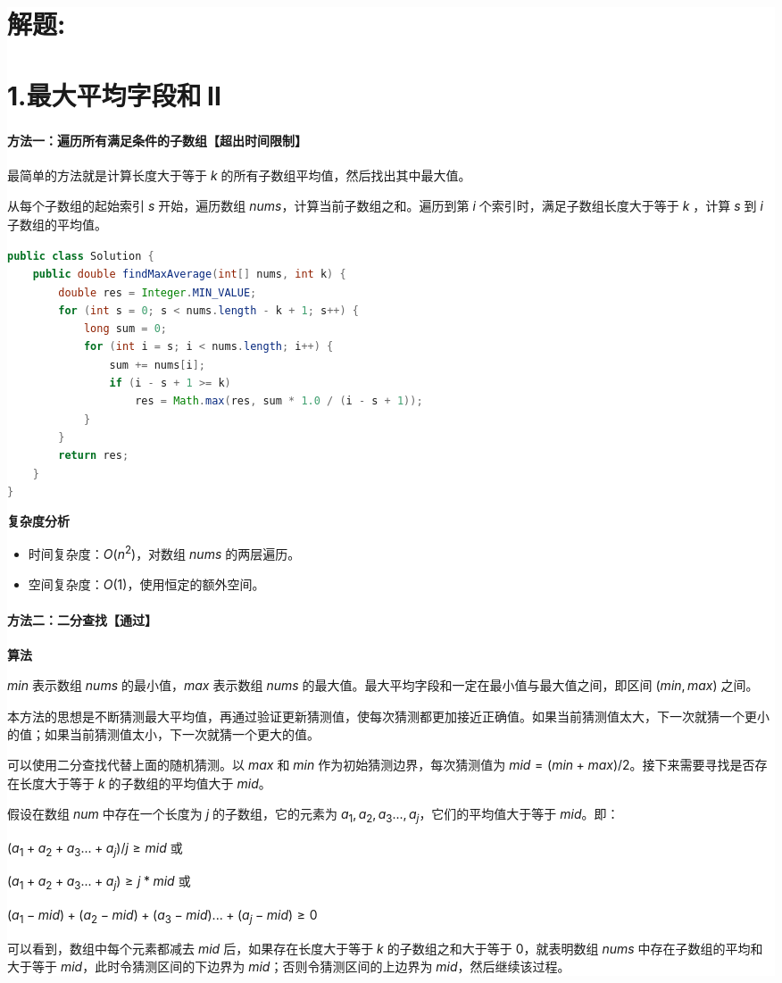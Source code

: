 

# 解题:
# 1.最大平均字段和 II
#### 方法一：遍历所有满足条件的子数组【超出时间限制】

最简单的方法就是计算长度大于等于 $k$ 的所有子数组平均值，然后找出其中最大值。

从每个子数组的起始索引 $s$ 开始，遍历数组 $nums$，计算当前子数组之和。遍历到第 $i$ 个索引时，满足子数组长度大于等于 $k$ ，计算 $s$ 到 $i$ 子数组的平均值。

```java [solution1-Java]
public class Solution {
    public double findMaxAverage(int[] nums, int k) {
        double res = Integer.MIN_VALUE;
        for (int s = 0; s < nums.length - k + 1; s++) {
            long sum = 0;
            for (int i = s; i < nums.length; i++) {
                sum += nums[i];
                if (i - s + 1 >= k)
                    res = Math.max(res, sum * 1.0 / (i - s + 1));
            }
        }
        return res;
    }
}
```

**复杂度分析**

* 时间复杂度：$O(n^2)$，对数组 $nums$ 的两层遍历。

* 空间复杂度：$O(1)$，使用恒定的额外空间。 


#### 方法二：二分查找【通过】

**算法**

$min$ 表示数组 $nums$ 的最小值，$max$ 表示数组 $nums$ 的最大值。最大平均字段和一定在最小值与最大值之间，即区间 $(min, max)$ 之间。

本方法的思想是不断猜测最大平均值，再通过验证更新猜测值，使每次猜测都更加接近正确值。如果当前猜测值太大，下一次就猜一个更小的值；如果当前猜测值太小，下一次就猜一个更大的值。

可以使用二分查找代替上面的随机猜测。以 $max$ 和 $min$ 作为初始猜测边界，每次猜测值为 $mid=(min+max)/2$。接下来需要寻找是否存在长度大于等于 $k$ 的子数组的平均值大于 $mid$。

假设在数组 $num$ 中存在一个长度为 $j$ 的子数组，它的元素为 $a_1, a_2, a_3..., a_j$，它们的平均值大于等于 $mid$。即：

$(a_1+a_2+ a_3...+a_j)/j \geq mid$ 或

$(a_1+a_2+ a_3...+a_j) \geq j*mid$ 或

$(a_1-mid) +(a_2-mid)+ (a_3-mid) ...+(a_j-mid) \geq 0$

可以看到，数组中每个元素都减去 $mid$ 后，如果存在长度大于等于 $k$ 的子数组之和大于等于 0，就表明数组 $nums$ 中存在子数组的平均和大于等于 $mid$，此时令猜测区间的下边界为 $mid$；否则令猜测区间的上边界为 $mid$，然后继续该过程。
